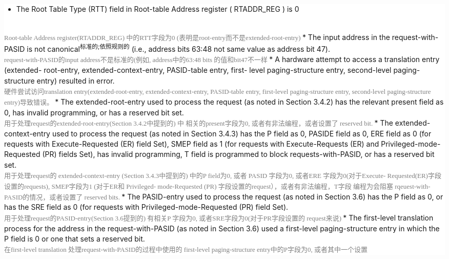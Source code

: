 * The Root Table Type (RTT) field in Root-table Address 
register ( RTADDR_REG ) is 0
<br/>
<font color=gray face="黑体" size=2>
Root-table Address register(RTADDR_REG) 中的RTT字段为0
(表明是root-entry而不是extended-root-entry)
</font>
* The input address in the request-with-PASID is not
canonical<sup>标准的;依照规则的</sup>
(i.e., address bits 63:48 not same value as address bit 47).
<br/>
<font color=gray face="黑体" size=2>
request-with-PASID的input address不是标准的(例如, address中的63:48
bits 的值和bit47不一样
</font>
* A hardware attempt to access a translation entry (extended-
root-entry, extended-context-entry, PASID-table entry, first-
level paging-structure entry, second-level paging-structure 
entry) resulted in error.
<br/>
<font color=gray face="黑体" size=2>
硬件尝试访问translation entry(extended-root-entry, extended-context-entry,
PASID-table entry, first-level paging-structure entry, second-level
paging-structure entry)导致错误。
</font>
* The extended-root-entry used to process the request (as noted
in Section 3.4.2) has the relevant present field as 0, has 
invalid programming, or has a reserved bit set.
<br/>
<font color=gray face="黑体" size=2>
用于处理request的extended-root-entry(Section 3.4.2中提到的) 中
相关的present字段为0, 或者有非法编程，或者设置了 reserved bit.
</font>
* The extended-context-entry used to process the request (as 
noted in Section 3.4.3) has the P field as 0, PASIDE field as 
0, ERE field as 0 (for requests with Execute-Requested (ER) 
field Set), SMEP field as 1 (for requests with Execute-Requests
(ER) and Privileged-mode-Requested (PR) fields Set), has invalid
programming, T field is programmed to block requests-with-PASID,
or has a reserved bit set.
<br/>
<font color=gray face="黑体" size=2>
用于处理request的 extended-context-entry (Section 3.4.3中提到的)
中的P field为0, 或者 PASID 字段为0, 或者ERE 字段为0(对于Execute-
Requested(ER)字段设置的requests), SMEP字段为1 (对于ER和 Privileged-
mode-Requested (PR) 字段设置的request），或者有非法编程，T字段
编程为会阻塞 rqeuest-with-PASID的情况，或者设置了 reserved bits.
</font>
* The PASID-entry used to process the request (as noted in 
Section 3.6) has the P field as 0, or has the SRE field as 0 
(for requests with Privileged-mode-Requested (PR) field Set).
<br/>
<font color=gray face="黑体" size=2>
用于处理request的PASID-entry(Section 3.6提到的) 有相关P 字段为0,
或者SRE字段为0(对于PR字段设置的 request来说)
</font>
* The first-level translation process for the address in the 
request-with-PASID (as noted in Section 3.6) used a first-level
paging-structure entry in which the P field is 0 or one that 
sets a reserved bit.
<br/>
<font color=gray face="黑体" size=2>
在first-level translation 处理request-with-PASID的过程中使用的
first-level paging-structure entry中的P字段为0, 或者其中一个设置